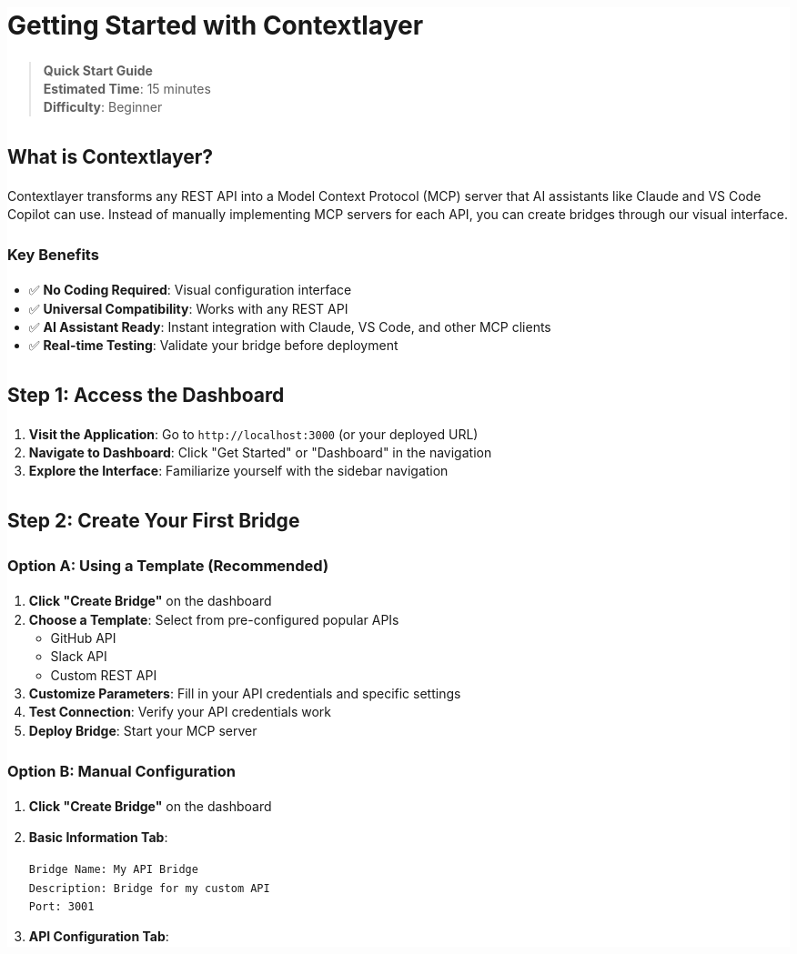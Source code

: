 # Getting Started with Contextlayer

> **Quick Start Guide**  
> **Estimated Time**: 15 minutes  
> **Difficulty**: Beginner

## What is Contextlayer?

Contextlayer transforms any REST API into a Model Context Protocol (MCP) server that AI assistants like Claude and VS Code Copilot can use. Instead of manually implementing MCP servers for each API, you can create bridges through our visual interface.

### Key Benefits

- ✅ **No Coding Required**: Visual configuration interface
- ✅ **Universal Compatibility**: Works with any REST API
- ✅ **AI Assistant Ready**: Instant integration with Claude, VS Code, and other MCP clients
- ✅ **Real-time Testing**: Validate your bridge before deployment

## Step 1: Access the Dashboard

1. **Visit the Application**: Go to `http://localhost:3000` (or your deployed URL)
2. **Navigate to Dashboard**: Click "Get Started" or "Dashboard" in the navigation
3. **Explore the Interface**: Familiarize yourself with the sidebar navigation

## Step 2: Create Your First Bridge

### Option A: Using a Template (Recommended)

1. **Click "Create Bridge"** on the dashboard
2. **Choose a Template**: Select from pre-configured popular APIs
   - GitHub API
   - Slack API
   - Custom REST API
3. **Customize Parameters**: Fill in your API credentials and specific settings
4. **Test Connection**: Verify your API credentials work
5. **Deploy Bridge**: Start your MCP server

### Option B: Manual Configuration

1. **Click "Create Bridge"** on the dashboard
2. **Basic Information Tab**:

   ```
   Bridge Name: My API Bridge
   Description: Bridge for my custom API
   Port: 3001
   ```

3. **API Configuration Tab**:

